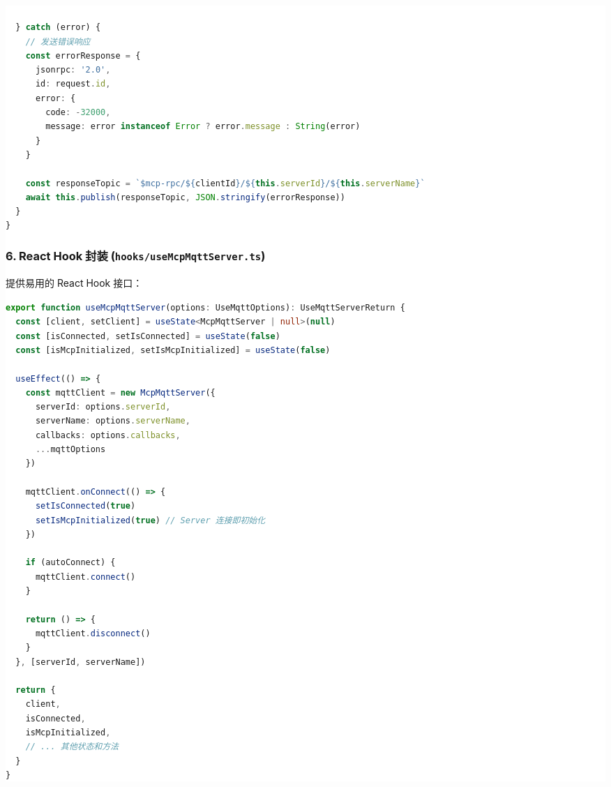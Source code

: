 ```typescript
    
  } catch (error) {
    // 发送错误响应
    const errorResponse = {
      jsonrpc: '2.0',
      id: request.id,
      error: {
        code: -32000,
        message: error instanceof Error ? error.message : String(error)
      }
    }
    
    const responseTopic = `$mcp-rpc/${clientId}/${this.serverId}/${this.serverName}`
    await this.publish(responseTopic, JSON.stringify(errorResponse))
  }
}
```

### 6. React Hook 封装 (`hooks/useMcpMqttServer.ts`)

提供易用的 React Hook 接口：

```typescript
export function useMcpMqttServer(options: UseMqttOptions): UseMqttServerReturn {
  const [client, setClient] = useState<McpMqttServer | null>(null)
  const [isConnected, setIsConnected] = useState(false)
  const [isMcpInitialized, setIsMcpInitialized] = useState(false)
  
  useEffect(() => {
    const mqttClient = new McpMqttServer({
      serverId: options.serverId,
      serverName: options.serverName,
      callbacks: options.callbacks,
      ...mqttOptions
    })
    
    mqttClient.onConnect(() => {
      setIsConnected(true)
      setIsMcpInitialized(true) // Server 连接即初始化
    })
    
    if (autoConnect) {
      mqttClient.connect()
    }
    
    return () => {
      mqttClient.disconnect()
    }
  }, [serverId, serverName])
  
  return {
    client,
    isConnected,
    isMcpInitialized,
    // ... 其他状态和方法
  }
}
```

